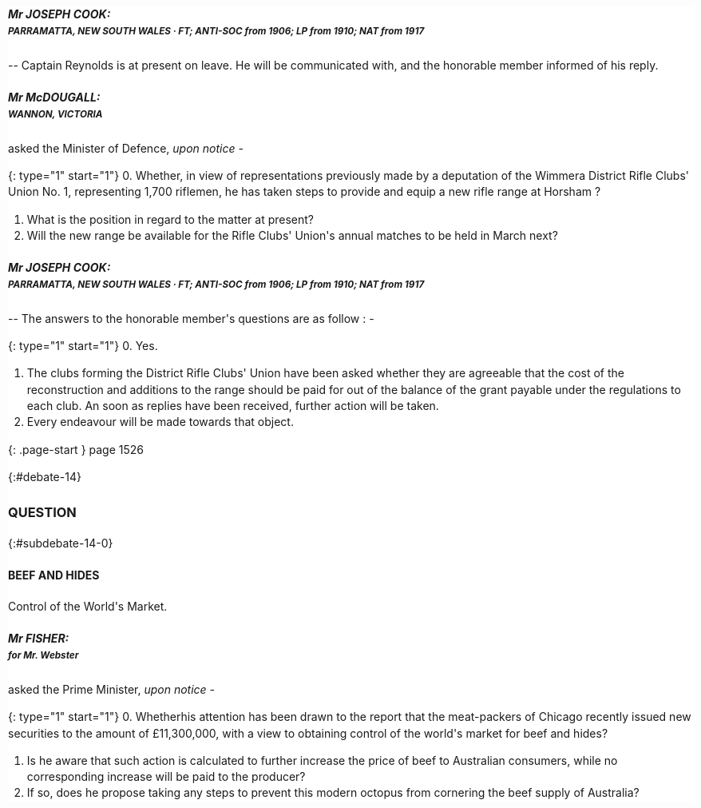 ##### Mr JOSEPH COOK:<br><small class="text-muted">PARRAMATTA, NEW SOUTH WALES &middot; FT; ANTI-SOC from 1906; LP from 1910; NAT from 1917</small>

-- Captain Reynolds is at present on leave. He will be communicated with, and the honorable member informed of his reply. 

##### Mr McDOUGALL:<br><small class="text-muted">WANNON, VICTORIA</small>

asked the Minister of Defence,  *upon notice -* 

{: type="1" start="1"}
0. Whether, in view of representations previously made by a deputation of the Wimmera District Rifle Clubs' Union No. 1, representing 1,700 riflemen, he has taken steps to provide and equip a new rifle range at Horsham ? 
1. What is the position in regard to the matter at present? 
2. Will the new range be available for the Rifle Clubs' Union's annual matches to be held in March next? 

##### Mr JOSEPH COOK:<br><small class="text-muted">PARRAMATTA, NEW SOUTH WALES &middot; FT; ANTI-SOC from 1906; LP from 1910; NAT from 1917</small>

-- The answers to the honorable member's questions are as follow : - 

{: type="1" start="1"}
0. Yes. 
1. The clubs forming the District Rifle Clubs' Union have been asked whether they are agreeable that the cost of the reconstruction and additions to the range should be paid for out of the balance of the grant payable under the regulations to each club. An soon as replies have been received, further action will be taken. 
2. Every endeavour will be made towards that object. 

{: .page-start }
page 1526

{:#debate-14}
### QUESTION

{:#subdebate-14-0}
#### BEEF AND HIDES

Control of the World's Market. 

##### Mr FISHER:<br><small class="text-muted">for Mr. Webster</small>

asked the Prime Minister,  *upon notice -* 

{: type="1" start="1"}
0. Whetherhis attention has been drawn to the report that the meat-packers of Chicago recently issued new securities to the amount of £11,300,000, with a view to obtaining control of the world's market for beef and hides? 
1. Is he aware that such action is calculated to further increase the price of beef to Australian consumers, while no corresponding increase will be paid to the producer? 
2. If so, does he propose taking any steps to prevent this modern octopus from cornering the beef supply of Australia? 
